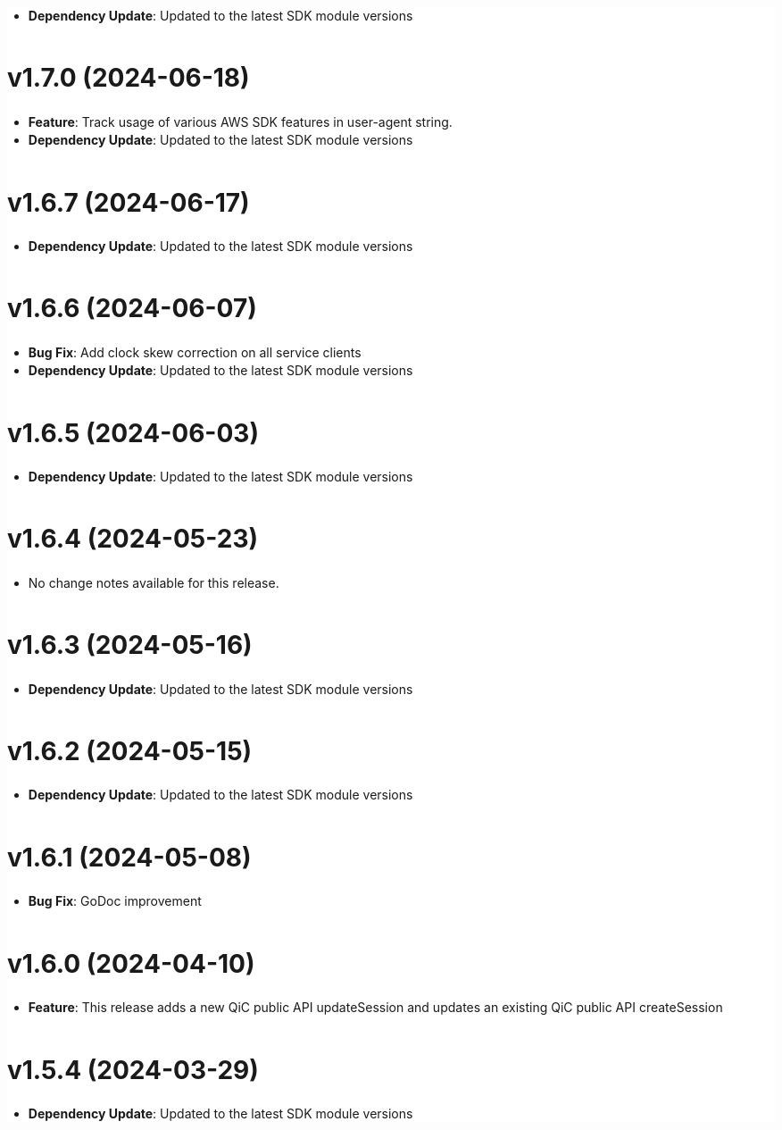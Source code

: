 * **Dependency Update**: Updated to the latest SDK module versions

# v1.7.0 (2024-06-18)

* **Feature**: Track usage of various AWS SDK features in user-agent string.
* **Dependency Update**: Updated to the latest SDK module versions

# v1.6.7 (2024-06-17)

* **Dependency Update**: Updated to the latest SDK module versions

# v1.6.6 (2024-06-07)

* **Bug Fix**: Add clock skew correction on all service clients
* **Dependency Update**: Updated to the latest SDK module versions

# v1.6.5 (2024-06-03)

* **Dependency Update**: Updated to the latest SDK module versions

# v1.6.4 (2024-05-23)

* No change notes available for this release.

# v1.6.3 (2024-05-16)

* **Dependency Update**: Updated to the latest SDK module versions

# v1.6.2 (2024-05-15)

* **Dependency Update**: Updated to the latest SDK module versions

# v1.6.1 (2024-05-08)

* **Bug Fix**: GoDoc improvement

# v1.6.0 (2024-04-10)

* **Feature**: This release adds a new QiC public API updateSession and updates an existing QiC public API createSession

# v1.5.4 (2024-03-29)

* **Dependency Update**: Updated to the latest SDK module versions
